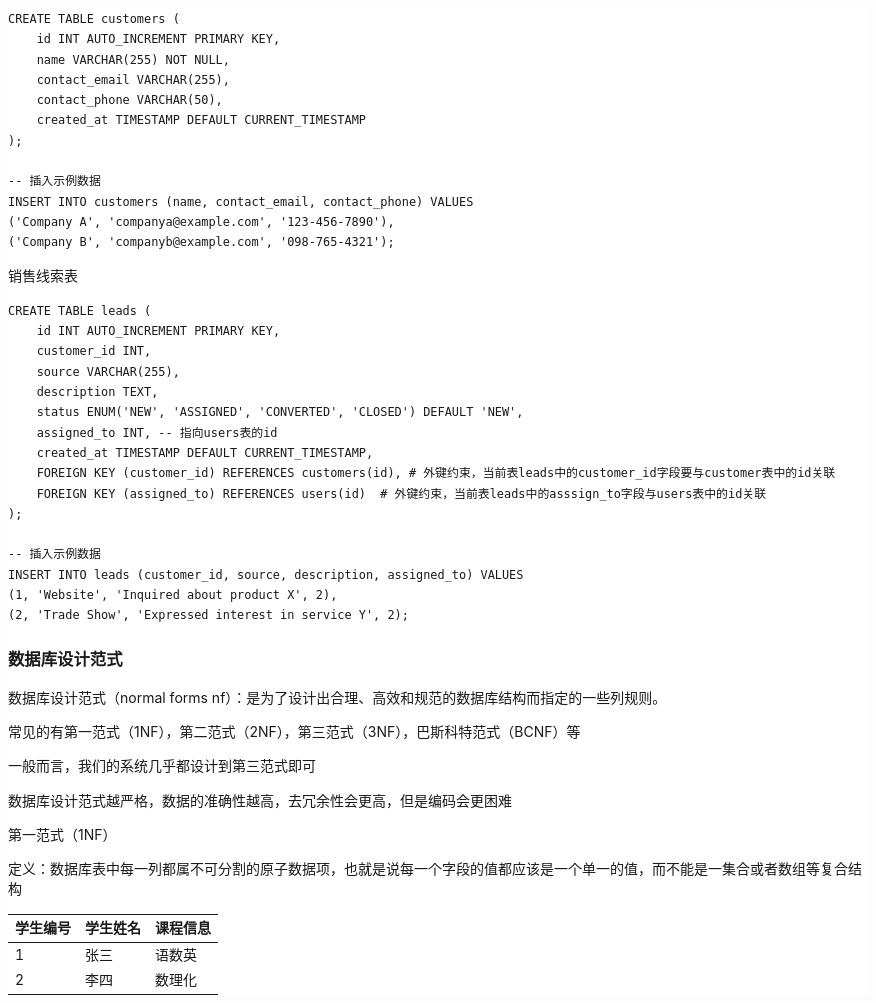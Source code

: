  ```mysql
 CREATE TABLE customers (  
     id INT AUTO_INCREMENT PRIMARY KEY,  
     name VARCHAR(255) NOT NULL,  
     contact_email VARCHAR(255),  
     contact_phone VARCHAR(50),  
     created_at TIMESTAMP DEFAULT CURRENT_TIMESTAMP  
 );  
   
 -- 插入示例数据  
 INSERT INTO customers (name, contact_email, contact_phone) VALUES  
 ('Company A', 'companya@example.com', '123-456-7890'),  
 ('Company B', 'companyb@example.com', '098-765-4321');
 ```

 销售线索表

 ```mysql
 CREATE TABLE leads (  
     id INT AUTO_INCREMENT PRIMARY KEY,  
     customer_id INT,  
     source VARCHAR(255),  
     description TEXT,  
     status ENUM('NEW', 'ASSIGNED', 'CONVERTED', 'CLOSED') DEFAULT 'NEW',  
     assigned_to INT, -- 指向users表的id  
     created_at TIMESTAMP DEFAULT CURRENT_TIMESTAMP,  
     FOREIGN KEY (customer_id) REFERENCES customers(id), # 外键约束，当前表leads中的customer_id字段要与customer表中的id关联 
     FOREIGN KEY (assigned_to) REFERENCES users(id)  # 外键约束，当前表leads中的asssign_to字段与users表中的id关联
 );  
   
 -- 插入示例数据  
 INSERT INTO leads (customer_id, source, description, assigned_to) VALUES  
 (1, 'Website', 'Inquired about product X', 2),  
 (2, 'Trade Show', 'Expressed interest in service Y', 2);
 ```


### 数据库设计范式

 数据库设计范式（normal forms nf）：是为了设计出合理、高效和规范的数据库结构而指定的一些列规则。

 常见的有第一范式（1NF），第二范式（2NF），第三范式（3NF），巴斯科特范式（BCNF）等

 一般而言，我们的系统几乎都设计到第三范式即可

 数据库设计范式越严格，数据的准确性越高，去冗余性会更高，但是编码会更困难

 第一范式（1NF）

 定义：数据库表中每一列都属不可分割的原子数据项，也就是说每一个字段的值都应该是一个单一的值，而不能是一集合或者数组等复合结构

 | 学生编号 | 学生姓名 | 课程信息 |
 | -------- | -------- | -------- |
 | 1        | 张三     | 语数英   |
 | 2        | 李四     | 数理化   |
